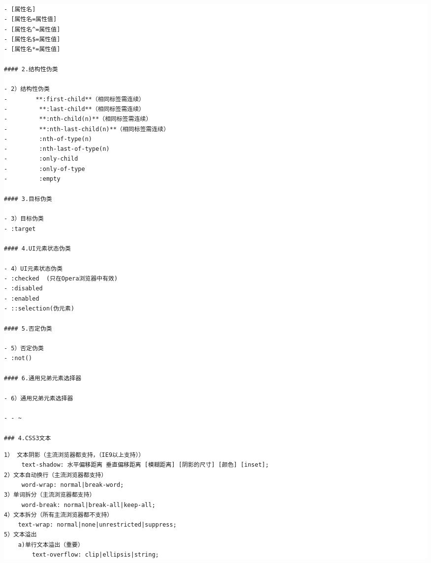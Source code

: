   ```
  - [属性名]
  - [属性名=属性值]
  - [属性名^=属性值]
  - [属性名$=属性值]
  - [属性名*=属性值]

#### 2.结构性伪类

- 2）结构性伪类
  - ​		**:first-child**（相同标签需连续）
  - ​        **:last-child**（相同标签需连续）
  - ​        **:nth-child(n)**（相同标签需连续）
  - ​        **:nth-last-child(n)**（相同标签需连续）
  - ​        :nth-of-type(n)
  - ​        :nth-last-of-type(n)
  - ​        :only-child
  - ​        :only-of-type
  - ​        :empty

#### 3.目标伪类

- 3）目标伪类
  - :target

#### 4.UI元素状态伪类

- 4）UI元素状态伪类
  - :checked  (只在Opera浏览器中有效)
  - :disabled
  - :enabled
  - ::selection(伪元素)

#### 5.否定伪类

- 5）否定伪类
  - :not()

#### 6.通用兄弟元素选择器

- 6）通用兄弟元素选择器

- - ~

### 4.CSS3文本

```
    1） 文本阴影（主流浏览器都支持，（IE9以上支持））
         text-shadow: 水平偏移距离 垂直偏移距离 [模糊距离] [阴影的尺寸] [颜色] [inset];
    2）文本自动换行（主流浏览器都支持）
         word-wrap: normal|break-word;
    3）单词拆分（主流浏览器都支持）
         word-break: normal|break-all|keep-all;
    4）文本拆分（所有主流浏览器都不支持）
        text-wrap: normal|none|unrestricted|suppress;
    5）文本溢出
        a)单行文本溢出（重要）
            text-overflow: clip|ellipsis|string;
            
